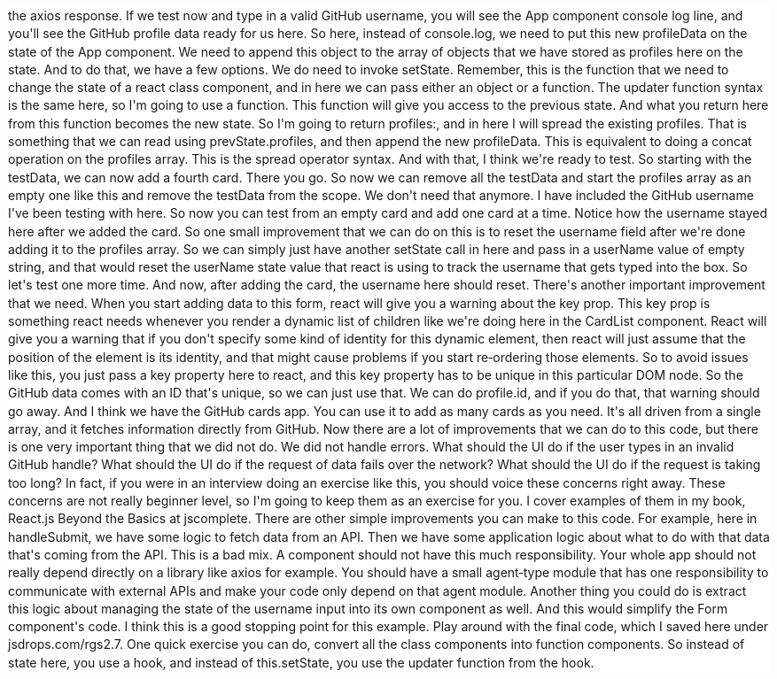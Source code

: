 the axios response. If we test now and type in a valid GitHub username, you will see the App component console log line, and you'll see the GitHub profile data ready for us 
here. So here, instead of console.log, we need to put this new profileData on the state of the App component. We need to append this object to the array of objects that we have
stored as profiles here on the state. And to do that, we have a few options. We do need to invoke setState. Remember, this is the function that we need to change the state of a
react class component, and in here we can pass either an object or a function. The updater function syntax is the same here, so I'm going to use a function. This function will 
give you access to the previous state. And what you return here from this function becomes the new state. So I'm going to return profiles:, and in here I will spread the 
existing profiles. That is something that we can read using prevState.profiles, and then append the new profileData. This is equivalent to doing a concat operation on the 
profiles array. This is the spread operator syntax. And with that, I think we're ready to test. So starting with the testData, we can now add a fourth card. There you go. 
So now we can remove all the testData and start the profiles array as an empty one like this and remove the testData from the scope. We don't need that anymore. I have included 
the GitHub username I've been testing with here. So now you can test from an empty card and add one card at a time. Notice how the username stayed here after we added the card.
So one small improvement that we can do on this is to reset the username field after we're done adding it to the profiles array. So we can simply just have another setState
call in here and pass in a userName value of empty string, and that would reset the userName state value that react is using to track the username that gets typed into the box.
So let's test one more time. And now, after adding the card, the username here should reset. There's another important improvement that we need. When you start adding data to
this form, react will give you a warning about the key prop. This key prop is something react needs whenever you render a dynamic list of children like we're doing here in the 
CardList component. React will give you a warning that if you don't specify some kind of identity for this dynamic element, then react will just assume that the position of the
element is its identity, and that might cause problems if you start re‑ordering those elements. So to avoid issues like this, you just pass a key property here to react, and
this key property has to be unique in this particular DOM node. So the GitHub data comes with an ID that's unique, so we can just use that. We can do profile.id, and if you do
that, that warning should go away. And I think we have the GitHub cards app. You can use it to add as many cards as you need. It's all driven from a single array, and it fetches
information directly from GitHub. Now there are a lot of improvements that we can do to this code, but there is one very important thing that we did not do. We did not handle 
errors. What should the UI do if the user types in an invalid GitHub handle? What should the UI do if the request of data fails over the network? What should the UI do if the 
request is taking too long? In fact, if you were in an interview doing an exercise like this, you should voice these concerns right away. These concerns are not really beginner
level, so I'm going to keep them as an exercise for you. I cover examples of them in my book, React.js Beyond the Basics at jscomplete. There are other simple improvements you 
can make to this code. For example, here in handleSubmit, we have some logic to fetch data from an API. Then we have some application logic about what to do with that data 
that's coming from the API. This is a bad mix. A component should not have this much responsibility. Your whole app should not really depend directly on a library like axios
for example. You should have a small agent‑type module that has one responsibility to communicate with external APIs and make your code only depend on that agent module.
Another thing you could do is extract this logic about managing the state of the username input into its own component as well. And this would simplify the Form component's 
code. I think this is a good stopping point for this example. Play around with the final code, which I saved here under jsdrops.com/rgs2.7. One quick exercise you can do, 
convert all the class components into function components. So instead of state here, you use a hook, and instead of this.setState, you use the updater function from the hook.
